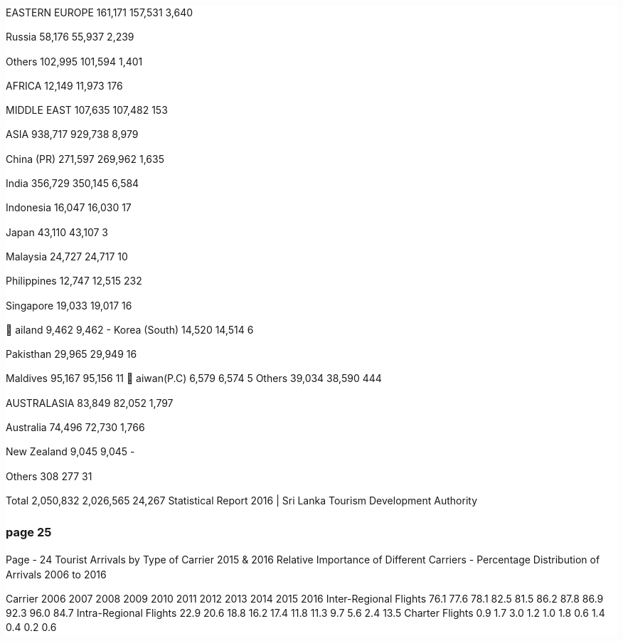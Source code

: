 EASTERN EUROPE 161,171 157,531 3,640

Russia 58,176 55,937 2,239

Others 102,995 101,594 1,401

AFRICA 12,149 11,973 176

MIDDLE EAST 107,635 107,482 153

ASIA 938,717 929,738 8,979

China (PR) 271,597 269,962 1,635

India 356,729 350,145 6,584

Indonesia 16,047 16,030 17

Japan 43,110 43,107 3

Malaysia 24,727 24,717 10

Philippines 12,747 12,515 232

Singapore 19,033 19,017 16


 ailand 9,462 9,462 -
Korea (South) 14,520 14,514 6

Pakisthan 29,965 29,949 16

Maldives
95,167 95,156 11

 aiwan(P.C) 6,579 6,574 5
Others 39,034 38,590 444

AUSTRALASIA 83,849 82,052 1,797

Australia 74,496 72,730 1,766

New Zealand 9,045 9,045 -

Others 308 277 31

Total 2,050,832 2,026,565 24,267
  Statistical Report 2016  |  Sri Lanka Tourism Development Authority

### page 25
Page - 24
Tourist Arrivals by Type of Carrier 2015 & 2016
Relative Importance of Different Carriers - Percentage Distribution of Arrivals
2006 to 2016

Carrier 2006 2007 2008 2009 2010 2011 2012 2013 2014 2015 2016
 Inter-Regional
 Flights
76.1 77.6 78.1 82.5 81.5 86.2 87.8 86.9 92.3 96.0 84.7
 Intra-Regional
 Flights
22.9 20.6 18.8 16.2 17.4 11.8 11.3 9.7 5.6 2.4 13.5
 Charter Flights 0.9 1.7 3.0 1.2 1.0 1.8 0.6 1.4 0.4 0.2 0.6
